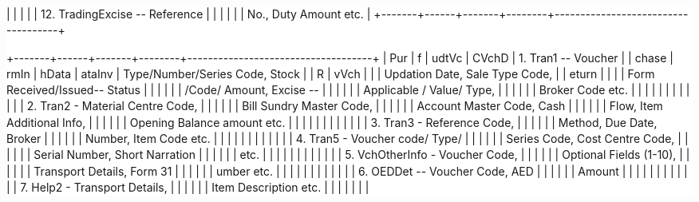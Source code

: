 |       |      |       |        | 12. TradingExcise -- Reference     |
|       |      |       |        |     No., Duty Amount etc.          |
+-------+------+-------+--------+------------------------------------+

+-------+------+-------+--------+------------------------------------+
| Pur   | f    | udtVc | CVchD  | 1.  Tran1 -- Voucher               |
| chase | rmIn | hData | ataInv |     Type/Number/Series Code, Stock |
| R     | vVch |       |        |     Updation Date, Sale Type Code, |
| eturn |      |       |        |     Form Received/Issued-- Status  |
|       |      |       |        |     /Code/ Amount, Excise --       |
|       |      |       |        |     Applicable / Value/ Type,      |
|       |      |       |        |     Broker Code etc.               |
|       |      |       |        |                                    |
|       |      |       |        | 2.  Tran2 - Material Centre Code,  |
|       |      |       |        |     Bill Sundry Master Code,       |
|       |      |       |        |     Account Master Code, Cash      |
|       |      |       |        |     Flow, Item Additional Info,    |
|       |      |       |        |     Opening Balance amount etc.    |
|       |      |       |        |                                    |
|       |      |       |        | 3.  Tran3 - Reference Code,        |
|       |      |       |        |     Method, Due Date, Broker       |
|       |      |       |        |     Number, Item Code etc.         |
|       |      |       |        |                                    |
|       |      |       |        | 4.  Tran5 - Voucher code/ Type/    |
|       |      |       |        |     Series Code, Cost Centre Code, |
|       |      |       |        |     Serial Number, Short Narration |
|       |      |       |        |     etc.                           |
|       |      |       |        |                                    |
|       |      |       |        | 5.  VchOtherInfo - Voucher Code,   |
|       |      |       |        |     Optional Fields (1-10),        |
|       |      |       |        |     Transport Details, Form 31     |
|       |      |       |        |     umber etc.                     |
|       |      |       |        |                                    |
|       |      |       |        | 6.  OEDDet -- Voucher Code, AED    |
|       |      |       |        |     Amount                         |
|       |      |       |        |                                    |
|       |      |       |        | 7.  Help2 - Transport Details,     |
|       |      |       |        |     Item Description etc.          |
|       |      |       |        |                                    |